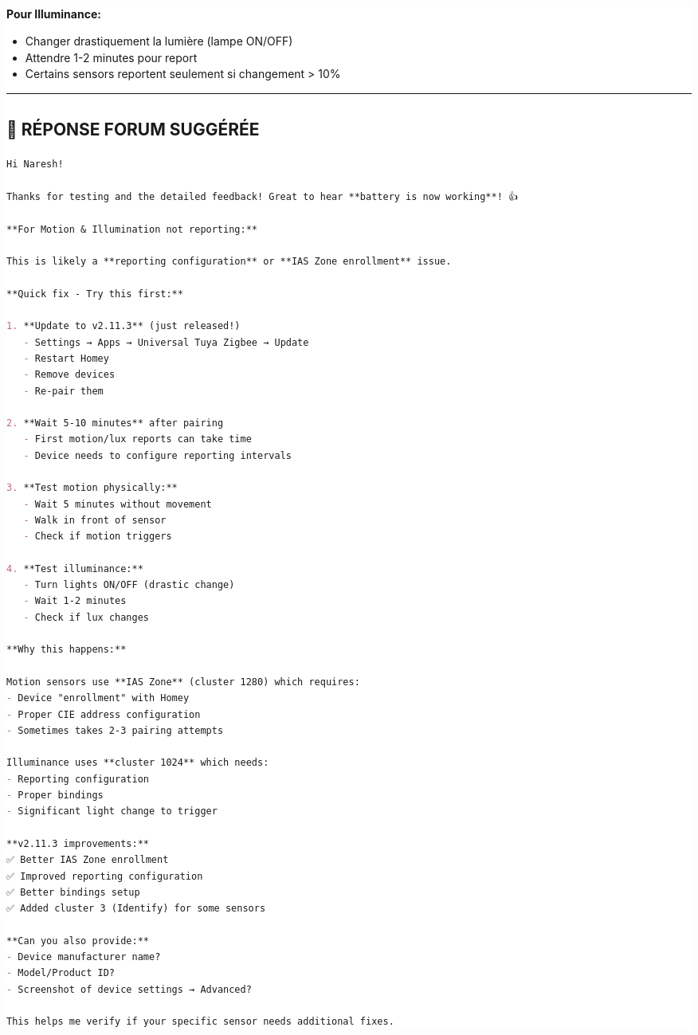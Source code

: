 **Pour Illuminance:**
- Changer drastiquement la lumière (lampe ON/OFF)
- Attendre 1-2 minutes pour report
- Certains sensors reportent seulement si changement > 10%

---

## 🎯 RÉPONSE FORUM SUGGÉRÉE

```markdown
Hi Naresh!

Thanks for testing and the detailed feedback! Great to hear **battery is now working**! 👍

**For Motion & Illumination not reporting:**

This is likely a **reporting configuration** or **IAS Zone enrollment** issue.

**Quick fix - Try this first:**

1. **Update to v2.11.3** (just released!)
   - Settings → Apps → Universal Tuya Zigbee → Update
   - Restart Homey
   - Remove devices
   - Re-pair them

2. **Wait 5-10 minutes** after pairing
   - First motion/lux reports can take time
   - Device needs to configure reporting intervals

3. **Test motion physically:**
   - Wait 5 minutes without movement
   - Walk in front of sensor
   - Check if motion triggers

4. **Test illuminance:**
   - Turn lights ON/OFF (drastic change)
   - Wait 1-2 minutes
   - Check if lux changes

**Why this happens:**

Motion sensors use **IAS Zone** (cluster 1280) which requires:
- Device "enrollment" with Homey
- Proper CIE address configuration
- Sometimes takes 2-3 pairing attempts

Illuminance uses **cluster 1024** which needs:
- Reporting configuration
- Proper bindings
- Significant light change to trigger

**v2.11.3 improvements:**
✅ Better IAS Zone enrollment
✅ Improved reporting configuration
✅ Better bindings setup
✅ Added cluster 3 (Identify) for some sensors

**Can you also provide:**
- Device manufacturer name?
- Model/Product ID?
- Screenshot of device settings → Advanced?

This helps me verify if your specific sensor needs additional fixes.
```
